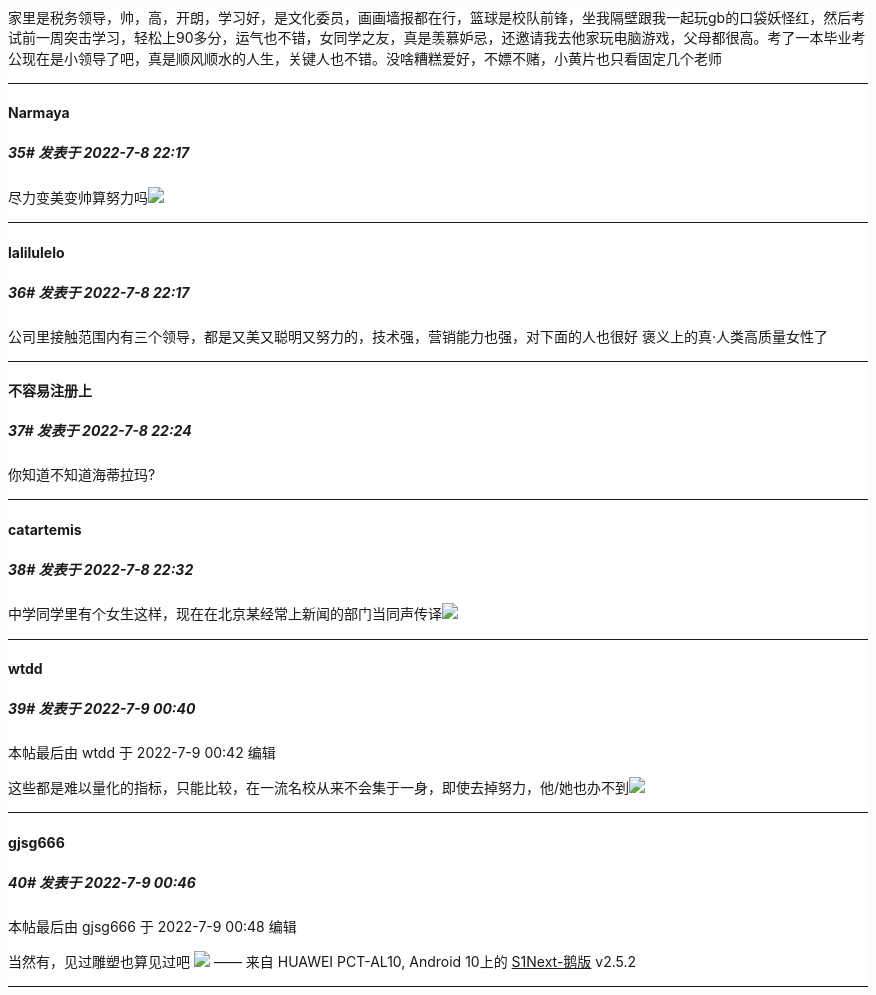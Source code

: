 家里是税务领导，帅，高，开朗，学习好，是文化委员，画画墙报都在行，篮球是校队前锋，坐我隔壁跟我一起玩gb的口袋妖怪红，然后考试前一周突击学习，轻松上90多分，运气也不错，女同学之友，真是羡慕妒忌，还邀请我去他家玩电脑游戏，父母都很高。考了一本毕业考公现在是小领导了吧，真是顺风顺水的人生，关键人也不错。没啥糟糕爱好，不嫖不赌，小黄片也只看固定几个老师

*****

####  Narmaya  
##### 35#       发表于 2022-7-8 22:17

尽力变美变帅算努力吗<img src="https://static.saraba1st.com/image/smiley/face2017/067.png" referrerpolicy="no-referrer">

*****

####  lalilulelo  
##### 36#       发表于 2022-7-8 22:17

公司里接触范围内有三个领导，都是又美又聪明又努力的，技术强，营销能力也强，对下面的人也很好
褒义上的真·人类高质量女性了

*****

####  不容易注册上  
##### 37#       发表于 2022-7-8 22:24

你知道不知道海蒂拉玛?

*****

####  catartemis  
##### 38#       发表于 2022-7-8 22:32

中学同学里有个女生这样，现在在北京某经常上新闻的部门当同声传译<img src="https://static.saraba1st.com/image/smiley/face2017/001.png" referrerpolicy="no-referrer">

*****

####  wtdd  
##### 39#       发表于 2022-7-9 00:40

 本帖最后由 wtdd 于 2022-7-9 00:42 编辑 

这些都是难以量化的指标，只能比较，在一流名校从来不会集于一身，即使去掉努力，他/她也办不到<img src="https://static.saraba1st.com/image/smiley/face2017/067.png" referrerpolicy="no-referrer">

*****

####  gjsg666  
##### 40#       发表于 2022-7-9 00:46

 本帖最后由 gjsg666 于 2022-7-9 00:48 编辑 

当然有，见过雕塑也算见过吧
<img src="https://p.sda1.dev/6/8e0377e435618bfcbd111e2f16eed8c8/IMG_CMP_209697470.webp" referrerpolicy="no-referrer">
—— 来自 HUAWEI PCT-AL10, Android 10上的 [S1Next-鹅版](https://github.com/ykrank/S1-Next/releases) v2.5.2

*****
